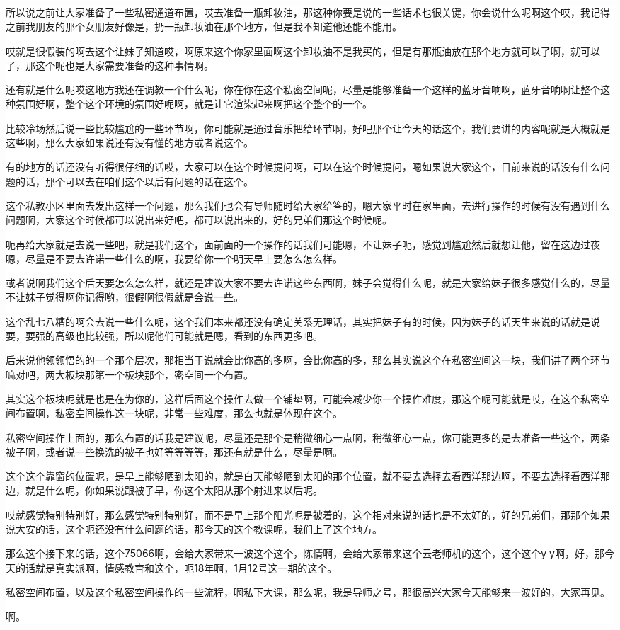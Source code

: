 所以说之前让大家准备了一些私密通道布置，哎去准备一瓶卸妆油，那这种你要是说的一些话术也很关键，你会说什么呢啊这个哎，我记得之前我朋友的那个女朋友好像是，扔一瓶卸妆油在那个地方，但是我不知道他还能不能用。

哎就是很假装的啊去这个让妹子知道哎，啊原来这个你家里面啊这个卸妆油不是我买的，但是有那瓶油放在那个地方就可以了啊，就可以了，那这个呢也是大家需要准备的这种事情啊。

还有就是什么呢哎这地方我还在调教一个什么呢，你在你在这个私密空间呢，尽量是能够准备一个这样的蓝牙音响啊，蓝牙音响啊让整个这种氛围好啊，整个这个环境的氛围好呢啊，就是让它渲染起来啊把这个整个的一个。

比较冷场然后说一些比较尴尬的一些环节啊，你可能就是通过音乐把给环节啊，好吧那个让今天的话这个，我们要讲的内容呢就是大概就是这些啊，那么大家如果说还有没有懂的地方或者说这个。

有的地方的话还没有听得很仔细的话哎，大家可以在这个时候提问啊，可以在这个时候提问，嗯如果说大家这个，目前来说的话没有什么问题的话，那个可以去在咱们这个以后有问题的话在这个。

这个私教小区里面去发出这样一个问题，那么我们也会有导师随时给大家给答的，嗯大家平时在家里面，去进行操作的时候有没有遇到什么问题啊，大家这个时候都可以说出来好吧，都可以说出来的，好的兄弟们那这个时候呢。

呃再给大家就是去说一些吧，就是我们这个，面前面的一个操作的话我们可能嗯，不让妹子呃，感觉到尴尬然后就想让他，留在这边过夜嗯，尽量是不要去许诺一些什么的啊，我要给你一个明天早上要怎么怎么样。

或者说啊我们这个后天要怎么怎么样，就还是建议大家不要去许诺这些东西啊，妹子会觉得什么呢，就是大家给妹子很多感觉什么的，尽量不让妹子觉得啊你记得哟，很假啊很假就是会说一些。

这个乱七八糟的啊会去说一些什么呢，这个我们本来都还没有确定关系无理话，其实把妹子有的时候，因为妹子的话天生来说的话就是说要，要强的高级也比较强，所以呢他们可能就是嗯，看到的东西更多吧。

后来说他领领悟的的一个那个层次，那相当于说就会比你高的多啊，会比你高的多，那么其实说这个在私密空间这一块，我们讲了两个环节嘛对吧，两大板块那第一个板块那个，密空间一个布置。

其实这个板块呢就是也是在为你的，这样后面这个操作去做一个铺垫啊，可能会减少你一个操作难度，那这个呢可能就是哎，在这个私密空间布置啊，私密空间操作这一块呢，非常一些难度，那么也就是体现在这个。

私密空间操作上面的，那么布置的话我是建议呢，尽量还是那个是稍微细心一点啊，稍微细心一点，你可能更多的是去准备一些这个，两条被子啊，或者说一些换洗的被子也好等等等等，那还有就是什么，尽量是啊。

这个这个靠窗的位置呢，是早上能够晒到太阳的，就是白天能够晒到太阳的那个位置，就不要去选择去看西洋那边啊，不要去选择看西洋那边，就是什么呢，你如果说跟被子早，你这个太阳从那个射进来以后呢。

哎就感觉特别特别好，那么感觉特别特别好，而不是早上那个阳光呢是被着的，这个相对来说的话也是不太好的，好的兄弟们，那那个如果说大安的话，这个呃还没有什么问题的话，那今天的这个教课呢，我们上了这个地方。

那么这个接下来的话，这个75066啊，会给大家带来一波这个这个，陈情啊，会给大家带来这个云老师机的这个，这个这个y y啊，好，那今天的话就是真实派啊，情感教育和这个，呃18年啊，1月12号这一期的这个。

私密空间布置，以及这个私密空间操作的一些流程，啊私下大课，那么呢，我是导师之号，那很高兴大家今天能够来一波好的，大家再见。

啊。